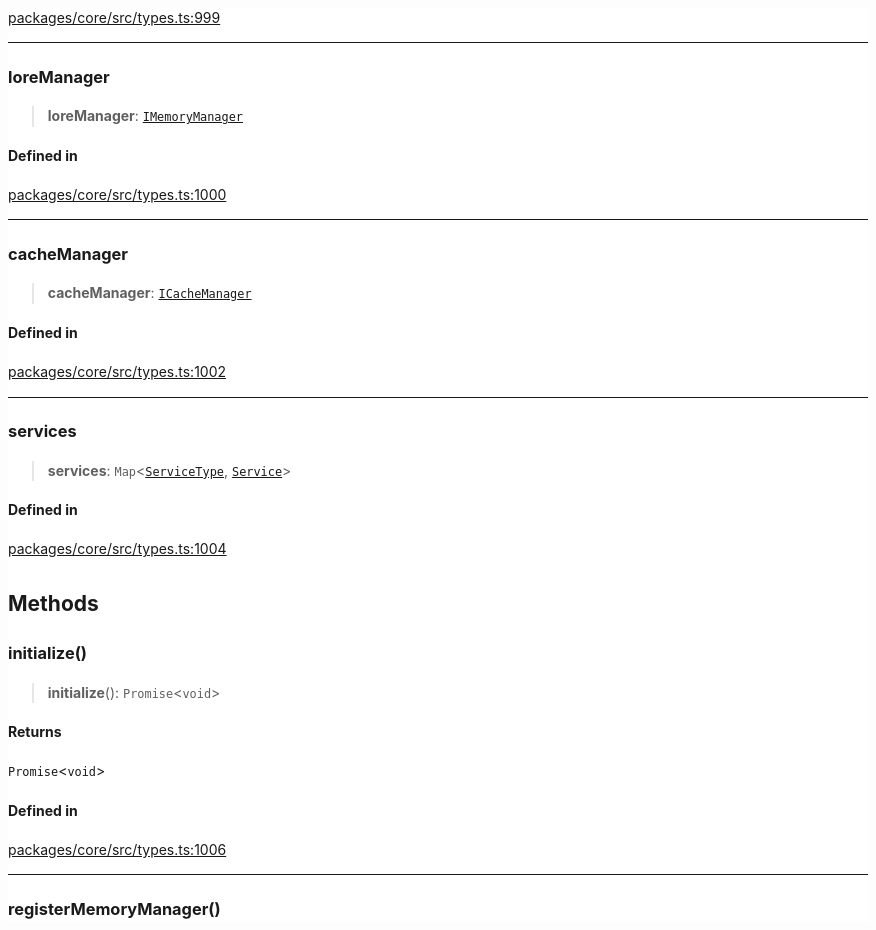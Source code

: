 [packages/core/src/types.ts:999](https://github.com/CREWorx/eliza/blob/main/packages/core/src/types.ts#L999)

***

### loreManager

> **loreManager**: [`IMemoryManager`](IMemoryManager.md)

#### Defined in

[packages/core/src/types.ts:1000](https://github.com/CREWorx/eliza/blob/main/packages/core/src/types.ts#L1000)

***

### cacheManager

> **cacheManager**: [`ICacheManager`](ICacheManager.md)

#### Defined in

[packages/core/src/types.ts:1002](https://github.com/CREWorx/eliza/blob/main/packages/core/src/types.ts#L1002)

***

### services

> **services**: `Map`\<[`ServiceType`](../enumerations/ServiceType.md), [`Service`](../classes/Service.md)\>

#### Defined in

[packages/core/src/types.ts:1004](https://github.com/CREWorx/eliza/blob/main/packages/core/src/types.ts#L1004)

## Methods

### initialize()

> **initialize**(): `Promise`\<`void`\>

#### Returns

`Promise`\<`void`\>

#### Defined in

[packages/core/src/types.ts:1006](https://github.com/CREWorx/eliza/blob/main/packages/core/src/types.ts#L1006)

***

### registerMemoryManager()
